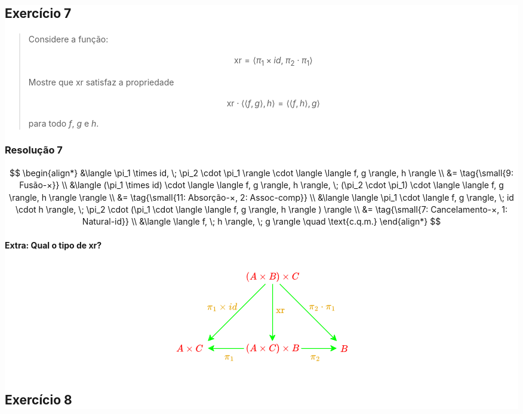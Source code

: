 ## Exercício 7

> Considere a função:
>
> $$
> \text{xr} = \langle \pi_1 \times id, \; \pi_2 \cdot \pi_1 \rangle
> $$
>
> Mostre que $\text{xr}$ satisfaz a propriedade
>
> $$
> \text{xr} \cdot \langle \langle f, g \rangle, h \rangle = \langle \langle f, h \rangle, g \rangle
> $$
>
> para todo $f$, $g$ e $h$.

### Resolução 7

$$
\begin{align*}
&\langle \pi_1 \times id, \; \pi_2 \cdot \pi_1 \rangle \cdot \langle \langle f, g \rangle, h \rangle \\
&= \tag{\small{9: Fusão-×}} \\
&\langle (\pi_1 \times id) \cdot \langle \langle f, g \rangle, h \rangle, \; (\pi_2 \cdot \pi_1) \cdot \langle \langle f, g \rangle, h \rangle \rangle \\
&= \tag{\small{11: Absorção-×, 2: Assoc-comp}} \\
&\langle \langle \pi_1 \cdot \langle f, g \rangle, \; id \cdot h \rangle, \; \pi_2 \cdot (\pi_1 \cdot \langle \langle f, g \rangle, h \rangle ) \rangle \\
&= \tag{\small{7: Cancelamento-×, 1: Natural-id}} \\
&\langle \langle f, \; h \rangle, \; g \rangle \quad \text{c.q.m.}
\end{align*}
$$

#### Extra: Qual o tipo de $\text{xr}$?

<div align="center">
  <img src=".assets/7-extra.png" alt="Diagrama do tipo da função xr">
</div>

<div style="page-break-after: always;"></div>

## Exercício 8
